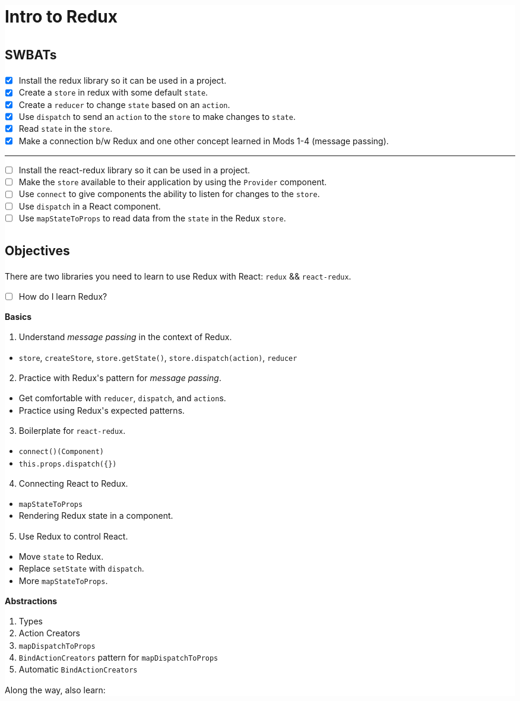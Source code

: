 Intro to Redux
==============

## SWBATs

- [x] Install the redux library so it can be used in a project.
- [x] Create a `store` in redux with some default `state`.
- [x] Create a `reducer` to change `state` based on an `action`.
- [x] Use `dispatch` to send an `action` to the `store` to make changes to `state`.
- [x] Read `state` in the `store`.
- [x] Make a connection b/w Redux and one other concept learned in Mods 1-4 (message passing).

---

- [ ] Install the react-redux library so it can be used in a project.
- [ ] Make the `store` available to their application by using the `Provider` component.
- [ ] Use `connect` to give components the ability to listen for changes to the `store`.
- [ ] Use `dispatch` in a React component.
- [ ] Use `mapStateToProps` to read data from the `state` in the Redux `store`.

## Objectives

There are two libraries you need to learn to use Redux with React: `redux` && `react-redux`.

- [ ] How do I learn Redux?

**Basics**

1. Understand _message passing_ in the context of Redux.
  * `store`, `createStore`, `store.getState()`, `store.dispatch(action)`, `reducer`
2. Practice with Redux's pattern for _message passing_.
  * Get comfortable with `reducer`, `dispatch`, and `action`s.
  * Practice using Redux's expected patterns.
3. Boilerplate for `react-redux`.
  * `connect()(Component)`
  * `this.props.dispatch({})`
4. Connecting React to Redux.
  * `mapStateToProps`
  * Rendering Redux state in a component.
5. Use Redux to control React.
  * Move `state` to Redux.
  * Replace `setState` with `dispatch`.
  * More `mapStateToProps`.

**Abstractions**

1. Types
2. Action Creators
3. `mapDispatchToProps`
4. `BindActionCreators` pattern for `mapDispatchToProps`
5. Automatic `BindActionCreators`

Along the way, also learn:
